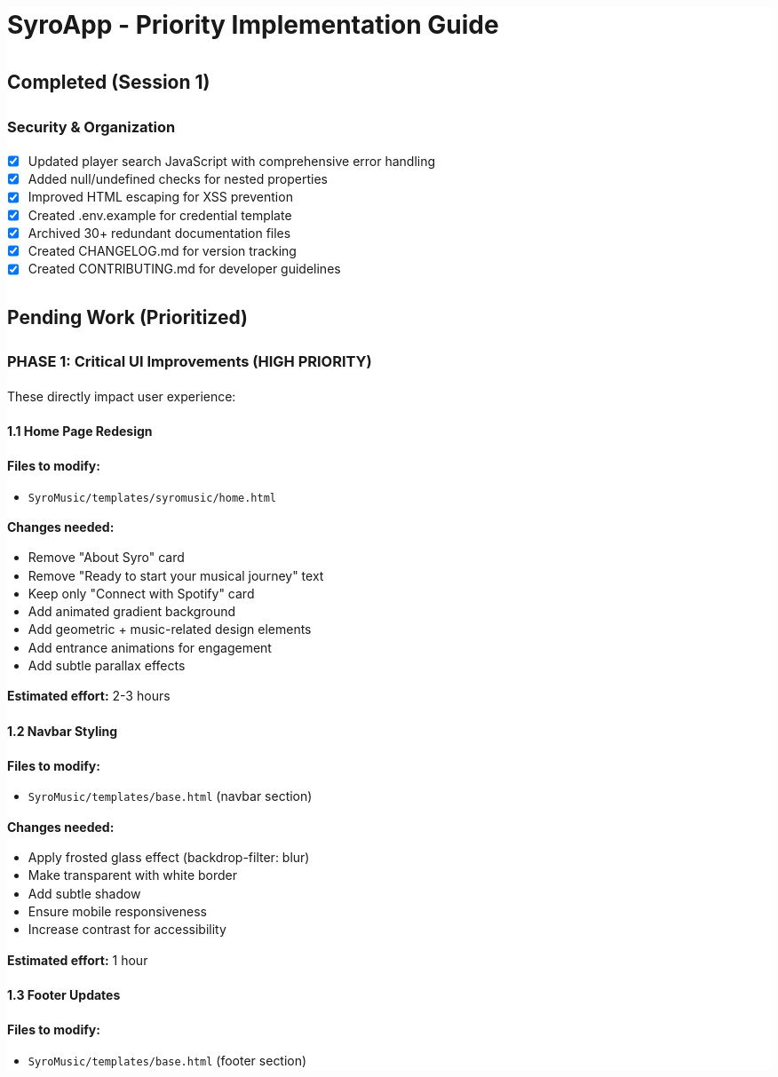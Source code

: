 # SyroApp - Priority Implementation Guide

## Completed (Session 1)

### Security & Organization
- [x] Updated player search JavaScript with comprehensive error handling
- [x] Added null/undefined checks for nested properties
- [x] Improved HTML escaping for XSS prevention
- [x] Created .env.example for credential template
- [x] Archived 30+ redundant documentation files
- [x] Created CHANGELOG.md for version tracking
- [x] Created CONTRIBUTING.md for developer guidelines

## Pending Work (Prioritized)

### PHASE 1: Critical UI Improvements (HIGH PRIORITY)

These directly impact user experience:

#### 1.1 Home Page Redesign
**Files to modify:**
- `SyroMusic/templates/syromusic/home.html`

**Changes needed:**
- Remove "About Syro" card
- Remove "Ready to start your musical journey" text
- Keep only "Connect with Spotify" card
- Add animated gradient background
- Add geometric + music-related design elements
- Add entrance animations for engagement
- Add subtle parallax effects

**Estimated effort:** 2-3 hours

#### 1.2 Navbar Styling
**Files to modify:**
- `SyroMusic/templates/base.html` (navbar section)

**Changes needed:**
- Apply frosted glass effect (backdrop-filter: blur)
- Make transparent with white border
- Add subtle shadow
- Ensure mobile responsiveness
- Increase contrast for accessibility

**Estimated effort:** 1 hour

#### 1.3 Footer Updates
**Files to modify:**
- `SyroMusic/templates/base.html` (footer section)
